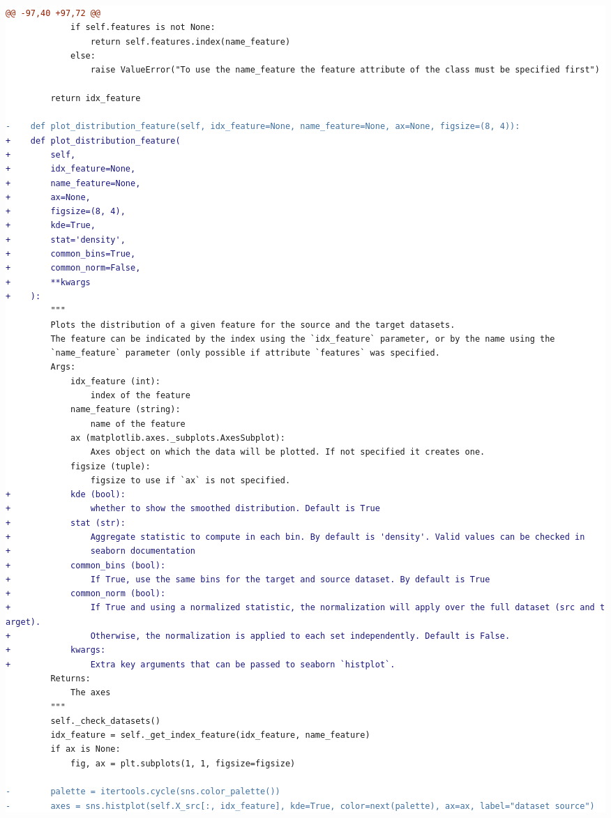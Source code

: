 ```diff
@@ -97,40 +97,72 @@
             if self.features is not None:
                 return self.features.index(name_feature)
             else:
                 raise ValueError("To use the name_feature the feature attribute of the class must be specified first")
 
         return idx_feature
 
-    def plot_distribution_feature(self, idx_feature=None, name_feature=None, ax=None, figsize=(8, 4)):
+    def plot_distribution_feature(
+        self,
+        idx_feature=None,
+        name_feature=None,
+        ax=None,
+        figsize=(8, 4),
+        kde=True,
+        stat='density',
+        common_bins=True,
+        common_norm=False,
+        **kwargs
+    ):
         """
         Plots the distribution of a given feature for the source and the target datasets.
         The feature can be indicated by the index using the `idx_feature` parameter, or by the name using the
         `name_feature` parameter (only possible if attribute `features` was specified.
         Args:
             idx_feature (int):
                 index of the feature
             name_feature (string):
                 name of the feature
             ax (matplotlib.axes._subplots.AxesSubplot):
                 Axes object on which the data will be plotted. If not specified it creates one.
             figsize (tuple):
                 figsize to use if `ax` is not specified.
+            kde (bool):
+                whether to show the smoothed distribution. Default is True
+            stat (str):
+                Aggregate statistic to compute in each bin. By default is 'density'. Valid values can be checked in
+                seaborn documentation
+            common_bins (bool):
+                If True, use the same bins for the target and source dataset. By default is True
+            common_norm (bool):
+                If True and using a normalized statistic, the normalization will apply over the full dataset (src and target).
+                Otherwise, the normalization is applied to each set independently. Default is False.
+            kwargs:
+                Extra key arguments that can be passed to seaborn `histplot`.
         Returns:
             The axes
         """
         self._check_datasets()
         idx_feature = self._get_index_feature(idx_feature, name_feature)
         if ax is None:
             fig, ax = plt.subplots(1, 1, figsize=figsize)
 
-        palette = itertools.cycle(sns.color_palette())
-        axes = sns.histplot(self.X_src[:, idx_feature], kde=True, color=next(palette), ax=ax, label="dataset source")
```